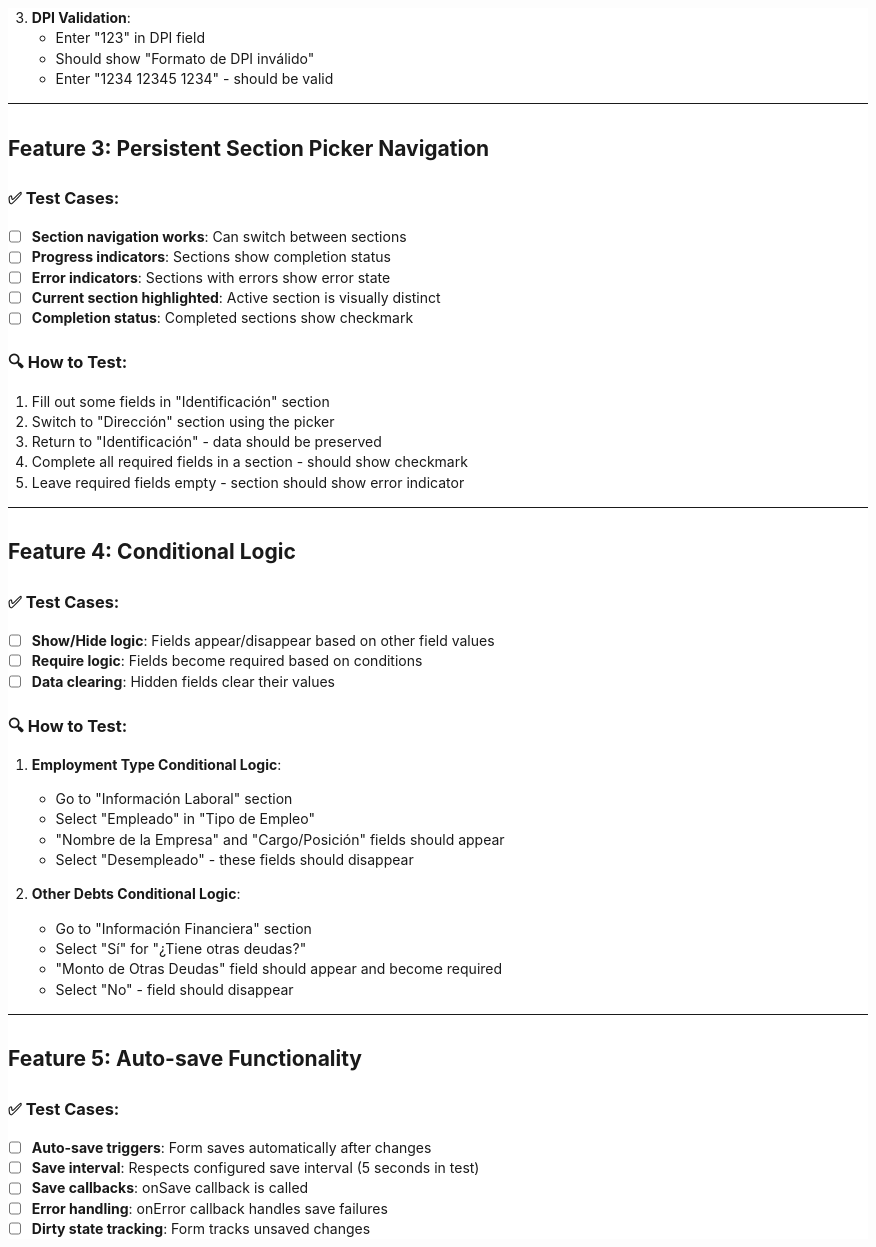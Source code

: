 3. **DPI Validation**:
   - Enter "123" in DPI field
   - Should show "Formato de DPI inválido"
   - Enter "1234 12345 1234" - should be valid

---

## **Feature 3: Persistent Section Picker Navigation**

### ✅ **Test Cases:**
- [ ] **Section navigation works**: Can switch between sections
- [ ] **Progress indicators**: Sections show completion status
- [ ] **Error indicators**: Sections with errors show error state
- [ ] **Current section highlighted**: Active section is visually distinct
- [ ] **Completion status**: Completed sections show checkmark

### 🔍 **How to Test:**
1. Fill out some fields in "Identificación" section
2. Switch to "Dirección" section using the picker
3. Return to "Identificación" - data should be preserved
4. Complete all required fields in a section - should show checkmark
5. Leave required fields empty - section should show error indicator

---

## **Feature 4: Conditional Logic**

### ✅ **Test Cases:**
- [ ] **Show/Hide logic**: Fields appear/disappear based on other field values
- [ ] **Require logic**: Fields become required based on conditions
- [ ] **Data clearing**: Hidden fields clear their values

### 🔍 **How to Test:**
1. **Employment Type Conditional Logic**:
   - Go to "Información Laboral" section
   - Select "Empleado" in "Tipo de Empleo"
   - "Nombre de la Empresa" and "Cargo/Posición" fields should appear
   - Select "Desempleado" - these fields should disappear

2. **Other Debts Conditional Logic**:
   - Go to "Información Financiera" section
   - Select "Sí" for "¿Tiene otras deudas?"
   - "Monto de Otras Deudas" field should appear and become required
   - Select "No" - field should disappear

---

## **Feature 5: Auto-save Functionality**

### ✅ **Test Cases:**
- [ ] **Auto-save triggers**: Form saves automatically after changes
- [ ] **Save interval**: Respects configured save interval (5 seconds in test)
- [ ] **Save callbacks**: onSave callback is called
- [ ] **Error handling**: onError callback handles save failures
- [ ] **Dirty state tracking**: Form tracks unsaved changes
